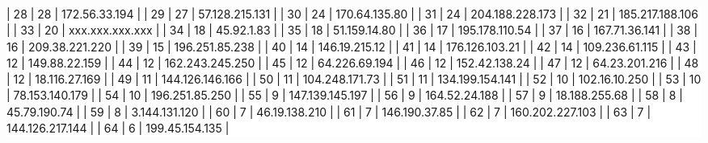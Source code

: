 |  28 |                    28 | 172.56.33.194   |
|  29 |                    27 | 57.128.215.131  |
|  30 |                    24 | 170.64.135.80   |
|  31 |                    24 | 204.188.228.173 |
|  32 |                    21 | 185.217.188.106 |
|  33 |                    20 | xxx.xxx.xxx.xxx |
|  34 |                    18 | 45.92.1.83      |
|  35 |                    18 | 51.159.14.80    |
|  36 |                    17 | 195.178.110.54  |
|  37 |                    16 | 167.71.36.141   |
|  38 |                    16 | 209.38.221.220  |
|  39 |                    15 | 196.251.85.238  |
|  40 |                    14 | 146.19.215.12   |
|  41 |                    14 | 176.126.103.21  |
|  42 |                    14 | 109.236.61.115  |
|  43 |                    12 | 149.88.22.159   |
|  44 |                    12 | 162.243.245.250 |
|  45 |                    12 | 64.226.69.194   |
|  46 |                    12 | 152.42.138.24   |
|  47 |                    12 | 64.23.201.216   |
|  48 |                    12 | 18.116.27.169   |
|  49 |                    11 | 144.126.146.166 |
|  50 |                    11 | 104.248.171.73  |
|  51 |                    11 | 134.199.154.141 |
|  52 |                    10 | 102.16.10.250   |
|  53 |                    10 | 78.153.140.179  |
|  54 |                    10 | 196.251.85.250  |
|  55 |                     9 | 147.139.145.197 |
|  56 |                     9 | 164.52.24.188   |
|  57 |                     9 | 18.188.255.68   |
|  58 |                     8 | 45.79.190.74    |
|  59 |                     8 | 3.144.131.120   |
|  60 |                     7 | 46.19.138.210   |
|  61 |                     7 | 146.190.37.85   |
|  62 |                     7 | 160.202.227.103 |
|  63 |                     7 | 144.126.217.144 |
|  64 |                     6 | 199.45.154.135  |